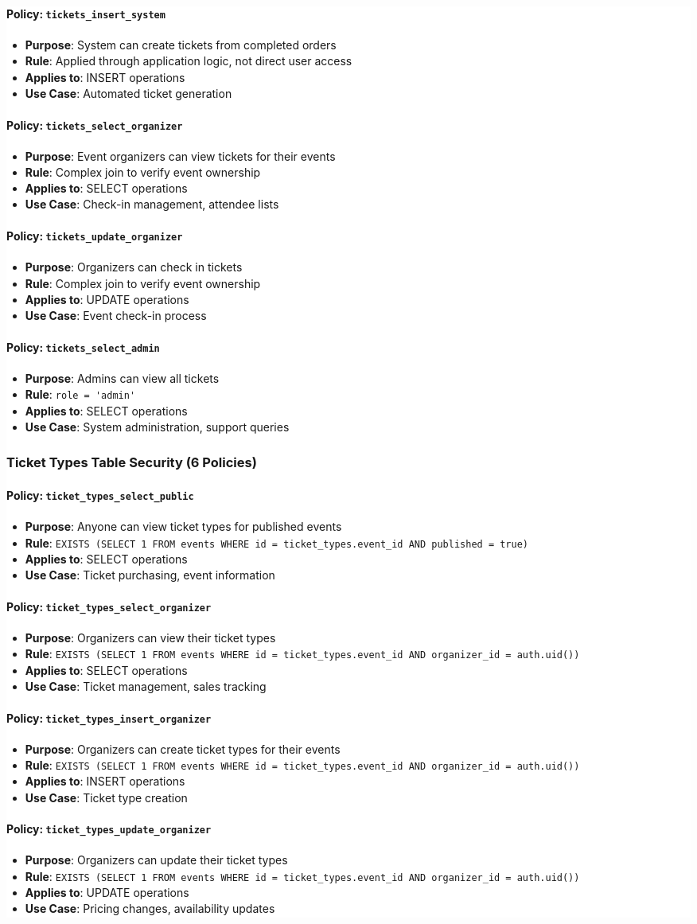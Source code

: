 #### **Policy: `tickets_insert_system`**
- **Purpose**: System can create tickets from completed orders
- **Rule**: Applied through application logic, not direct user access
- **Applies to**: INSERT operations
- **Use Case**: Automated ticket generation

#### **Policy: `tickets_select_organizer`**
- **Purpose**: Event organizers can view tickets for their events
- **Rule**: Complex join to verify event ownership
- **Applies to**: SELECT operations
- **Use Case**: Check-in management, attendee lists

#### **Policy: `tickets_update_organizer`**
- **Purpose**: Organizers can check in tickets
- **Rule**: Complex join to verify event ownership
- **Applies to**: UPDATE operations
- **Use Case**: Event check-in process

#### **Policy: `tickets_select_admin`**
- **Purpose**: Admins can view all tickets
- **Rule**: `role = 'admin'`
- **Applies to**: SELECT operations
- **Use Case**: System administration, support queries

### Ticket Types Table Security (6 Policies)

#### **Policy: `ticket_types_select_public`**
- **Purpose**: Anyone can view ticket types for published events
- **Rule**: `EXISTS (SELECT 1 FROM events WHERE id = ticket_types.event_id AND published = true)`
- **Applies to**: SELECT operations
- **Use Case**: Ticket purchasing, event information

#### **Policy: `ticket_types_select_organizer`**
- **Purpose**: Organizers can view their ticket types
- **Rule**: `EXISTS (SELECT 1 FROM events WHERE id = ticket_types.event_id AND organizer_id = auth.uid())`
- **Applies to**: SELECT operations
- **Use Case**: Ticket management, sales tracking

#### **Policy: `ticket_types_insert_organizer`**
- **Purpose**: Organizers can create ticket types for their events
- **Rule**: `EXISTS (SELECT 1 FROM events WHERE id = ticket_types.event_id AND organizer_id = auth.uid())`
- **Applies to**: INSERT operations
- **Use Case**: Ticket type creation

#### **Policy: `ticket_types_update_organizer`**
- **Purpose**: Organizers can update their ticket types
- **Rule**: `EXISTS (SELECT 1 FROM events WHERE id = ticket_types.event_id AND organizer_id = auth.uid())`
- **Applies to**: UPDATE operations
- **Use Case**: Pricing changes, availability updates
